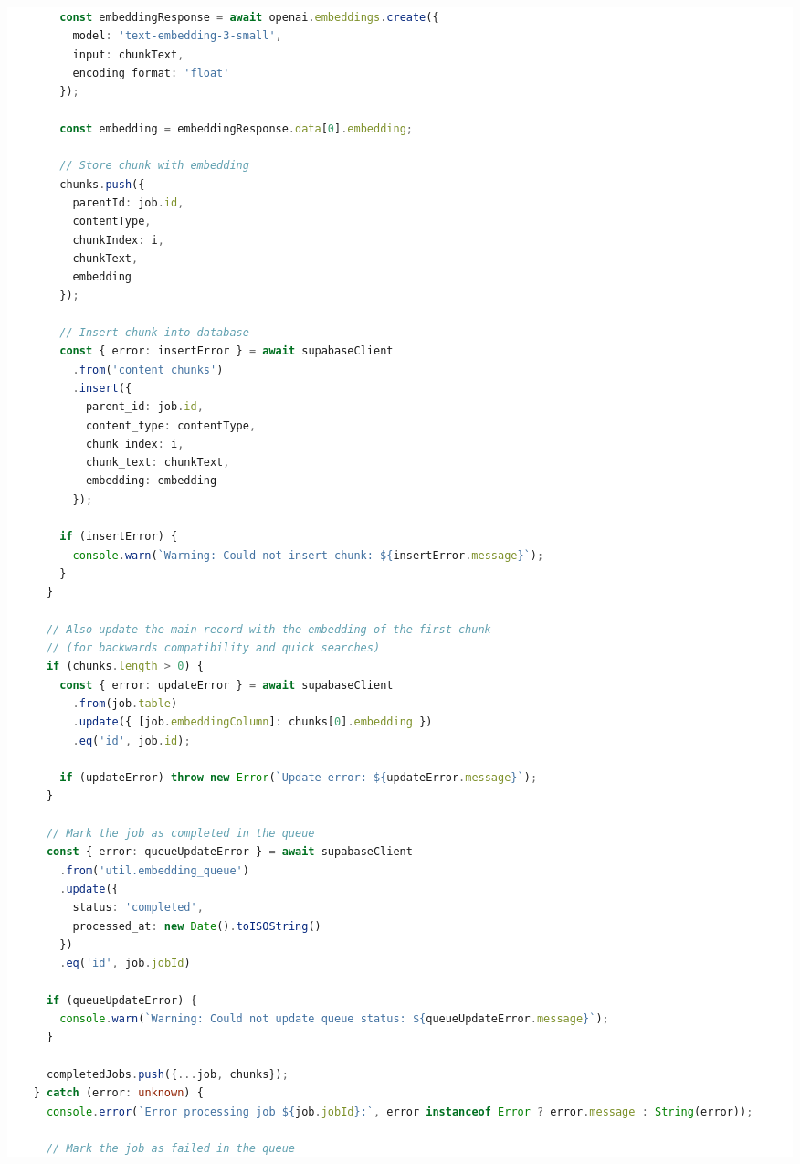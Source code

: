 ```ts
        const embeddingResponse = await openai.embeddings.create({
          model: 'text-embedding-3-small',
          input: chunkText,
          encoding_format: 'float'
        });
        
        const embedding = embeddingResponse.data[0].embedding;
        
        // Store chunk with embedding
        chunks.push({
          parentId: job.id,
          contentType,
          chunkIndex: i,
          chunkText,
          embedding
        });
        
        // Insert chunk into database
        const { error: insertError } = await supabaseClient
          .from('content_chunks')
          .insert({
            parent_id: job.id,
            content_type: contentType,
            chunk_index: i,
            chunk_text: chunkText,
            embedding: embedding
          });
          
        if (insertError) {
          console.warn(`Warning: Could not insert chunk: ${insertError.message}`);
        }
      }
      
      // Also update the main record with the embedding of the first chunk
      // (for backwards compatibility and quick searches)
      if (chunks.length > 0) {
        const { error: updateError } = await supabaseClient
          .from(job.table)
          .update({ [job.embeddingColumn]: chunks[0].embedding })
          .eq('id', job.id);
          
        if (updateError) throw new Error(`Update error: ${updateError.message}`);
      }

      // Mark the job as completed in the queue
      const { error: queueUpdateError } = await supabaseClient
        .from('util.embedding_queue')
        .update({ 
          status: 'completed',
          processed_at: new Date().toISOString()
        })
        .eq('id', job.jobId)

      if (queueUpdateError) {
        console.warn(`Warning: Could not update queue status: ${queueUpdateError.message}`);
      }

      completedJobs.push({...job, chunks});
    } catch (error: unknown) {
      console.error(`Error processing job ${job.jobId}:`, error instanceof Error ? error.message : String(error));
      
      // Mark the job as failed in the queue
```

  [key: string]: any;